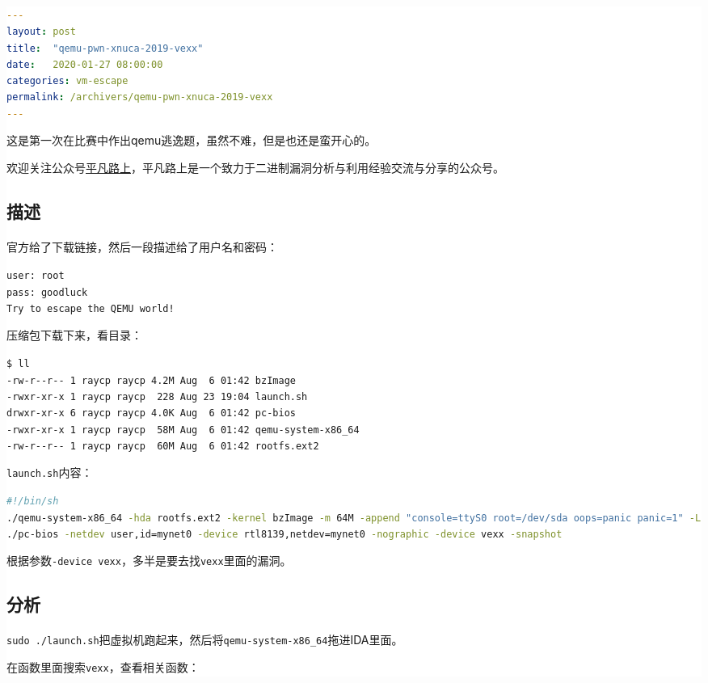 ```yaml
---
layout: post
title:  "qemu-pwn-xnuca-2019-vexx"
date:   2020-01-27 08:00:00
categories: vm-escape
permalink: /archivers/qemu-pwn-xnuca-2019-vexx
---
```


这是第一次在比赛中作出qemu逃逸题，虽然不难，但是也还是蛮开心的。

欢迎关注公众号[平凡路上](https://mp.weixin.qq.com/s/TR-JuE2nl3W7ZmufAfpBZA)，平凡路上是一个致力于二进制漏洞分析与利用经验交流与分享的公众号。

## 描述

官方给了下载链接，然后一段描述给了用户名和密码：

```bash
user: root
pass: goodluck
Try to escape the QEMU world!
```

压缩包下载下来，看目录：

```bash
$ ll
-rw-r--r-- 1 raycp raycp 4.2M Aug  6 01:42 bzImage
-rwxr-xr-x 1 raycp raycp  228 Aug 23 19:04 launch.sh
drwxr-xr-x 6 raycp raycp 4.0K Aug  6 01:42 pc-bios
-rwxr-xr-x 1 raycp raycp  58M Aug  6 01:42 qemu-system-x86_64
-rw-r--r-- 1 raycp raycp  60M Aug  6 01:42 rootfs.ext2
```

`launch.sh`内容：

```bash
#!/bin/sh
./qemu-system-x86_64 -hda rootfs.ext2 -kernel bzImage -m 64M -append "console=ttyS0 root=/dev/sda oops=panic panic=1" -L ./pc-bios -netdev user,id=mynet0 -device rtl8139,netdev=mynet0 -nographic -device vexx -snapshot
```

根据参数`-device vexx`，多半是要去找`vexx`里面的漏洞。

## 分析

`sudo ./launch.sh`把虚拟机跑起来，然后将`qemu-system-x86_64`拖进IDA里面。

在函数里面搜索`vexx`，查看相关函数：
